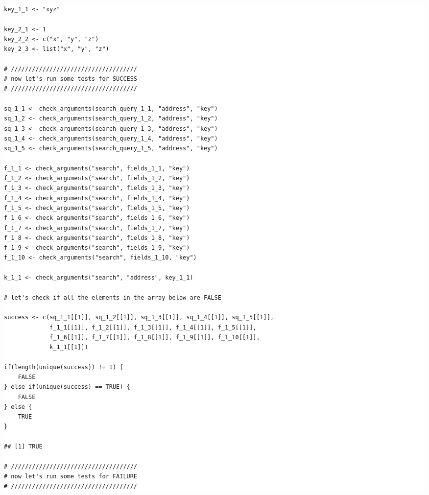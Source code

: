     key_1_1 <- "xyz"

    key_2_1 <- 1
    key_2_2 <- c("x", "y", "z")
    key_2_3 <- list("x", "y", "z")

    # ////////////////////////////////////
    # now let's run some tests for SUCCESS
    # ////////////////////////////////////

    sq_1_1 <- check_arguments(search_query_1_1, "address", "key")
    sq_1_2 <- check_arguments(search_query_1_2, "address", "key")
    sq_1_3 <- check_arguments(search_query_1_3, "address", "key")
    sq_1_4 <- check_arguments(search_query_1_4, "address", "key")
    sq_1_5 <- check_arguments(search_query_1_5, "address", "key")

    f_1_1 <- check_arguments("search", fields_1_1, "key")
    f_1_2 <- check_arguments("search", fields_1_2, "key")
    f_1_3 <- check_arguments("search", fields_1_3, "key")
    f_1_4 <- check_arguments("search", fields_1_4, "key")
    f_1_5 <- check_arguments("search", fields_1_5, "key")
    f_1_6 <- check_arguments("search", fields_1_6, "key")
    f_1_7 <- check_arguments("search", fields_1_7, "key")
    f_1_8 <- check_arguments("search", fields_1_8, "key")
    f_1_9 <- check_arguments("search", fields_1_9, "key")
    f_1_10 <- check_arguments("search", fields_1_10, "key")

    k_1_1 <- check_arguments("search", "address", key_1_1)

    # let's check if all the elements in the array below are FALSE

    success <- c(sq_1_1[[1]], sq_1_2[[1]], sq_1_3[[1]], sq_1_4[[1]], sq_1_5[[1]],
                 f_1_1[[1]], f_1_2[[1]], f_1_3[[1]], f_1_4[[1]], f_1_5[[1]],
                 f_1_6[[1]], f_1_7[[1]], f_1_8[[1]], f_1_9[[1]], f_1_10[[1]],
                 k_1_1[[1]])

    if(length(unique(success)) != 1) {
        FALSE
    } else if(unique(success) == TRUE) {
        FALSE
    } else {
        TRUE
    }

    ## [1] TRUE

    # ////////////////////////////////////
    # now let's run some tests for FAILURE
    # ////////////////////////////////////
